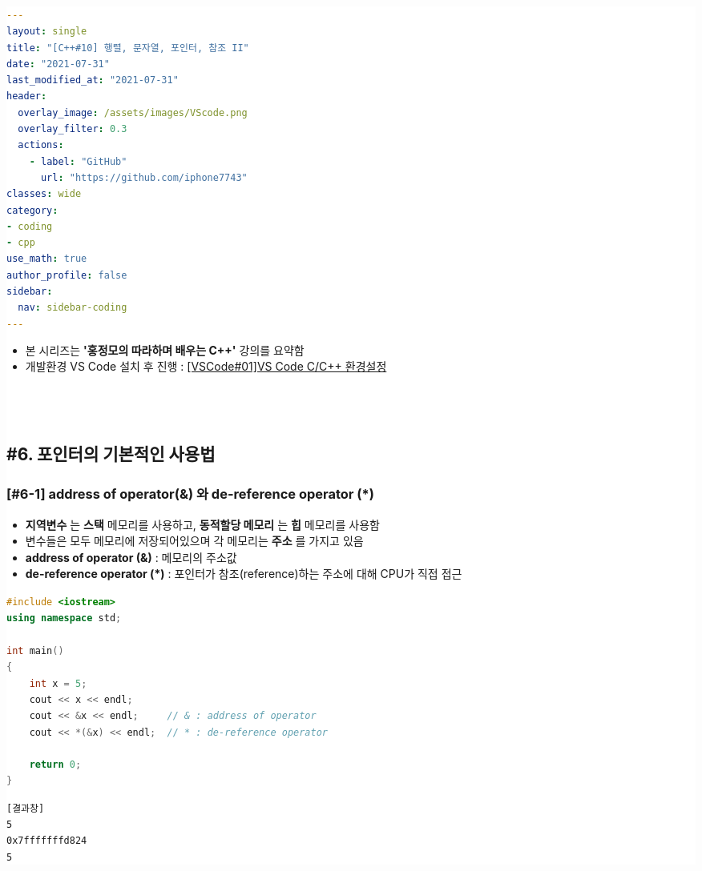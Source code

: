 ```yaml
---
layout: single
title: "[C++#10] 행렬, 문자열, 포인터, 참조 II"
date: "2021-07-31"
last_modified_at: "2021-07-31"
header:
  overlay_image: /assets/images/VScode.png
  overlay_filter: 0.3
  actions:
    - label: "GitHub"
      url: "https://github.com/iphone7743"
classes: wide
category:
- coding
- cpp
use_math: true
author_profile: false
sidebar:
  nav: sidebar-coding
---
```



* 본 시리즈는 __'홍정모의 따라하며 배우는 C++'__ 강의를 요약함  
* 개발환경 VS Code 설치 후 진행 : [[VSCode#01]VS Code C/C++ 환경설정](http://localhost:4000/posting/7_coding/1_vscode/coding/vscode/01-vscode1/)  
<br/>
<br/>



#6. 포인터의 기본적인 사용법 
---

### [#6-1] address of operator(&) 와 de-reference operator (*)  
* __지역변수__ 는 __스택__ 메모리를 사용하고, __동적할당 메모리__ 는 __힙__ 메모리를 사용함 
* 변수들은 모두 메모리에 저장되어있으며 각 메모리는 __주소__ 를 가지고 있음
* __address of operator (&)__ : 메모리의 주소값 
* __de-reference operator (*)__ : 포인터가 참조(reference)하는 주소에 대해 CPU가 직접 접근  


```cpp
#include <iostream>
using namespace std;

int main()
{
    int x = 5;
    cout << x << endl;
    cout << &x << endl;     // & : address of operator
    cout << *(&x) << endl;  // * : de-reference operator

    return 0;
}
```
```
[결과창]
5
0x7fffffffd824
5
```
